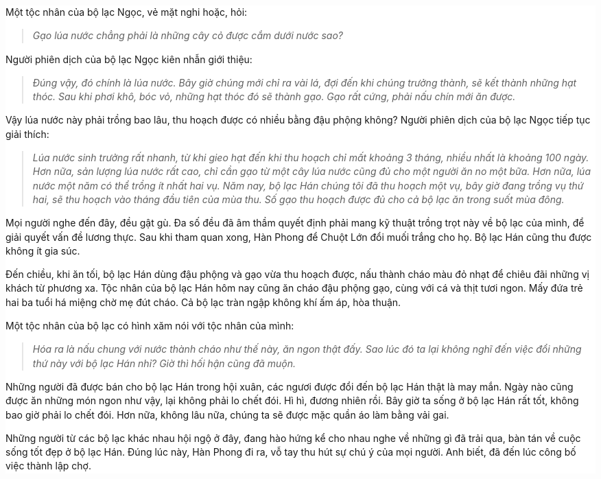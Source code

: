 Một tộc nhân của bộ lạc Ngọc, vẻ mặt nghi hoặc, hỏi:
> *Gạo lúa nước chẳng phải là những cây cỏ được cắm dưới nước sao?*

Người phiên dịch của bộ lạc Ngọc kiên nhẫn giới thiệu:
> *Đúng vậy, đó chính là lúa nước. Bây giờ chúng mới chỉ ra vài lá, đợi đến khi chúng trưởng thành, sẽ kết thành những hạt thóc. Sau khi phơi khô, bóc vỏ, những hạt thóc đó sẽ thành gạo. Gạo rất cứng, phải nấu chín mới ăn được.*

Vậy lúa nước này phải trồng bao lâu, thu hoạch được có nhiều bằng đậu phộng không? Người phiên dịch của bộ lạc Ngọc tiếp tục giải thích:
> *Lúa nước sinh trưởng rất nhanh, từ khi gieo hạt đến khi thu hoạch chỉ mất khoảng 3 tháng, nhiều nhất là khoảng 100 ngày. Hơn nữa, sản lượng lúa nước rất cao, chỉ cần gạo từ một cây lúa nước cũng đủ cho một người ăn no một bữa. Hơn nữa, lúa nước một năm có thể trồng ít nhất hai vụ. Năm nay, bộ lạc Hán chúng tôi đã thu hoạch một vụ, bây giờ đang trồng vụ thứ hai, sẽ thu hoạch vào tháng đầu tiên của mùa thu. Số gạo thu hoạch được đủ cho cả bộ lạc ăn trong suốt mùa đông.*

Mọi người nghe đến đây, đều gật gù. Đa số đều đã âm thầm quyết định phải mang kỹ thuật trồng trọt này về bộ lạc của mình, để giải quyết vấn đề lương thực. Sau khi tham quan xong, Hàn Phong để Chuột Lớn đổi muối trắng cho họ. Bộ lạc Hán cũng thu được không ít gia súc.

Đến chiều, khi ăn tối, bộ lạc Hán dùng đậu phộng và gạo vừa thu hoạch được, nấu thành cháo màu đỏ nhạt để chiêu đãi những vị khách từ phương xa. Tộc nhân của bộ lạc Hán hôm nay cũng ăn cháo đậu phộng gạo, cùng với cá và thịt tươi ngon. Mấy đứa trẻ hai ba tuổi há miệng chờ mẹ đút cháo. Cả bộ lạc tràn ngập không khí ấm áp, hòa thuận.

Một tộc nhân của bộ lạc có hình xăm nói với tộc nhân của mình:
> *Hóa ra là nấu chung với nước thành cháo như thế này, ăn ngon thật đấy. Sao lúc đó ta lại không nghĩ đến việc đổi những thứ này với bộ lạc Hán nhỉ? Giờ thì hối hận cũng đã muộn.*

Những người đã được bán cho bộ lạc Hán trong hội xuân, các ngươi được đổi đến bộ lạc Hán thật là may mắn. Ngày nào cũng được ăn những món ngon như vậy, lại không phải lo chết đói. Hì hì, đương nhiên rồi. Bây giờ ta sống ở bộ lạc Hán rất tốt, không bao giờ phải lo chết đói. Hơn nữa, không lâu nữa, chúng ta sẽ được mặc quần áo làm bằng vải gai.

Những người từ các bộ lạc khác nhau hội ngộ ở đây, đang hào hứng kể cho nhau nghe về những gì đã trải qua, bàn tán về cuộc sống tốt đẹp ở bộ lạc Hán. Đúng lúc này, Hàn Phong đi ra, vỗ tay thu hút sự chú ý của mọi người. Anh biết, đã đến lúc công bố việc thành lập chợ.